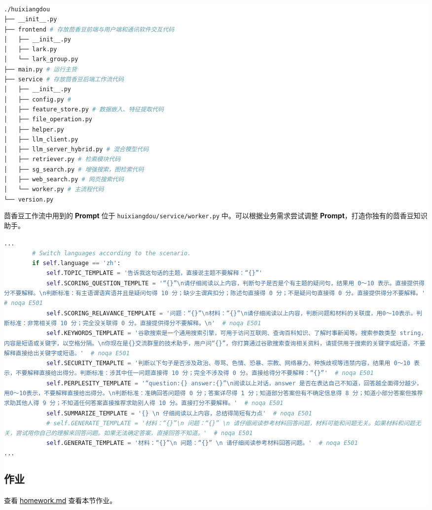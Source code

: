 
```bash
./huixiangdou
├── __init__.py
├── frontend # 存放茴香豆前端与用户端和通讯软件交互代码
│   ├── __init__.py
│   ├── lark.py
│   └── lark_group.py
├── main.py # 运行主贷
├── service # 存放茴香豆后端工作流代码
│   ├── __init__.py
│   ├── config.py #
│   ├── feature_store.py # 数据嵌入、特征提取代码
│   ├── file_operation.py
│   ├── helper.py
│   ├── llm_client.py
│   ├── llm_server_hybrid.py # 混合模型代码
│   ├── retriever.py # 检索模块代码
│   ├── sg_search.py # 增强搜索，图检索代码
│   ├── web_search.py # 网页搜索代码
│   └── worker.py # 主流程代码
└── version.py
```

茴香豆工作流中用到的 **Prompt** 位于 `huixiangdou/service/worker.py` 中。可以根据业务需求尝试调整 **Prompt**，打造你独有的茴香豆知识助手。

```python
...
        # Switch languages according to the scenario.
        if self.language == 'zh':
            self.TOPIC_TEMPLATE = '告诉我这句话的主题，直接说主题不要解释：“{}”'
            self.SCORING_QUESTION_TEMPLTE = '“{}”\n请仔细阅读以上内容，判断句子是否是个有主题的疑问句，结果用 0～10 表示。直接提供得分不要解释。\n判断标准：有主语谓语宾语并且是疑问句得 10 分；缺少主谓宾扣分；陈述句直接得 0 分；不是疑问句直接得 0 分。直接提供得分不要解释。'  # noqa E501
            self.SCORING_RELAVANCE_TEMPLATE = '问题：“{}”\n材料：“{}”\n请仔细阅读以上内容，判断问题和材料的关联度，用0～10表示。判断标准：非常相关得 10 分；完全没关联得 0 分。直接提供得分不要解释。\n'  # noqa E501
            self.KEYWORDS_TEMPLATE = '谷歌搜索是一个通用搜索引擎，可用于访问互联网、查询百科知识、了解时事新闻等。搜索参数类型 string， 内容是短语或关键字，以空格分隔。\n你现在是{}交流群里的技术助手，用户问“{}”，你打算通过谷歌搜索查询相关资料，请提供用于搜索的关键字或短语，不要解释直接给出关键字或短语。'  # noqa E501
            self.SECURITY_TEMAPLTE = '判断以下句子是否涉及政治、辱骂、色情、恐暴、宗教、网络暴力、种族歧视等违禁内容，结果用 0～10 表示，不要解释直接给出得分。判断标准：涉其中任一问题直接得 10 分；完全不涉及得 0 分。直接给得分不要解释：“{}”'  # noqa E501
            self.PERPLESITY_TEMPLATE = '“question:{} answer:{}”\n阅读以上对话，answer 是否在表达自己不知道，回答越全面得分越少，用0～10表示，不要解释直接给出得分。\n判断标准：准确回答问题得 0 分；答案详尽得 1 分；知道部分答案但有不确定信息得 8 分；知道小部分答案但推荐求助其他人得 9 分；不知道任何答案直接推荐求助别人得 10 分。直接打分不要解释。'  # noqa E501
            self.SUMMARIZE_TEMPLATE = '{} \n 仔细阅读以上内容，总结得简短有力点'  # noqa E501
            # self.GENERATE_TEMPLATE = '材料：“{}”\n 问题：“{}” \n 请仔细阅读参考材料回答问题，材料可能和问题无关。如果材料和问题无关，尝试用你自己的理解来回答问题。如果无法确定答案，直接回答不知道。'  # noqa E501
            self.GENERATE_TEMPLATE = '材料：“{}”\n 问题：“{}” \n 请仔细阅读参考材料回答问题。'  # noqa E501
...
```

## 作业

查看 [homework.md](./homework.md) 查看本节作业。
